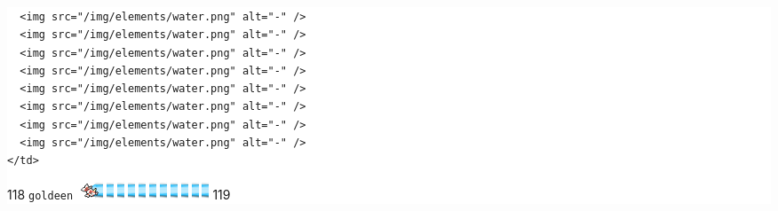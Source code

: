       <img src="/img/elements/water.png" alt="-" />
      <img src="/img/elements/water.png" alt="-" />
      <img src="/img/elements/water.png" alt="-" />
      <img src="/img/elements/water.png" alt="-" />
      <img src="/img/elements/water.png" alt="-" />
      <img src="/img/elements/water.png" alt="-" />
      <img src="/img/elements/water.png" alt="-" />
      <img src="/img/elements/water.png" alt="-" />
    </td>
  </tr>
  <tr>
    <td align="center">118</td>
    <td><code>goldeen</code></td>
    <td align="center" nowrap>
      <img src="/img/pokemon/goldeen.png" alt="goldeen" />
      <img src="/img/elements/water.png" alt="-" />
      <img src="/img/elements/water.png" alt="-" />
      <img src="/img/elements/water.png" alt="-" />
      <img src="/img/elements/water.png" alt="-" />
      <img src="/img/elements/water.png" alt="-" />
      <img src="/img/elements/water.png" alt="-" />
      <img src="/img/elements/water.png" alt="-" />
      <img src="/img/elements/water.png" alt="-" />
      <img src="/img/elements/water.png" alt="-" />
      <img src="/img/elements/water.png" alt="-" />
    </td>
  </tr>
  <tr>
    <td align="center">119</td>
